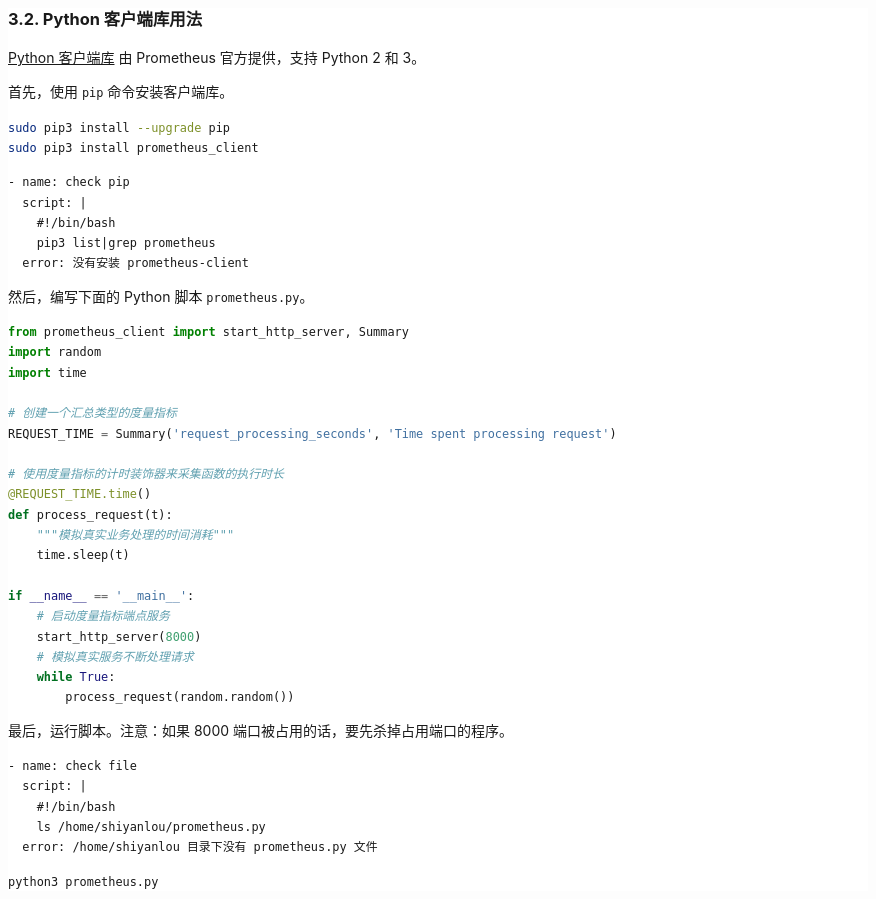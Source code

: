 ### 3.2. Python 客户端库用法

[Python 客户端库](https://github.com/prometheus/client_python) 由 Prometheus 官方提供，支持 Python 2 和 3。

首先，使用 `pip` 命令安装客户端库。

```bash
sudo pip3 install --upgrade pip
sudo pip3 install prometheus_client
```

```checker
- name: check pip
  script: |
    #!/bin/bash
	pip3 list|grep prometheus
  error: 没有安装 prometheus-client
```

然后，编写下面的 Python 脚本 `prometheus.py`。

```python
from prometheus_client import start_http_server, Summary
import random
import time

# 创建一个汇总类型的度量指标
REQUEST_TIME = Summary('request_processing_seconds', 'Time spent processing request')

# 使用度量指标的计时装饰器来采集函数的执行时长
@REQUEST_TIME.time()
def process_request(t):
    """模拟真实业务处理的时间消耗"""
    time.sleep(t)

if __name__ == '__main__':
    # 启动度量指标端点服务
    start_http_server(8000)
    # 模拟真实服务不断处理请求
    while True:
        process_request(random.random())
```

最后，运行脚本。注意：如果 8000 端口被占用的话，要先杀掉占用端口的程序。

```checker
- name: check file
  script: |
    #!/bin/bash
	ls /home/shiyanlou/prometheus.py
  error: /home/shiyanlou 目录下没有 prometheus.py 文件
```

```bash
python3 prometheus.py
```
